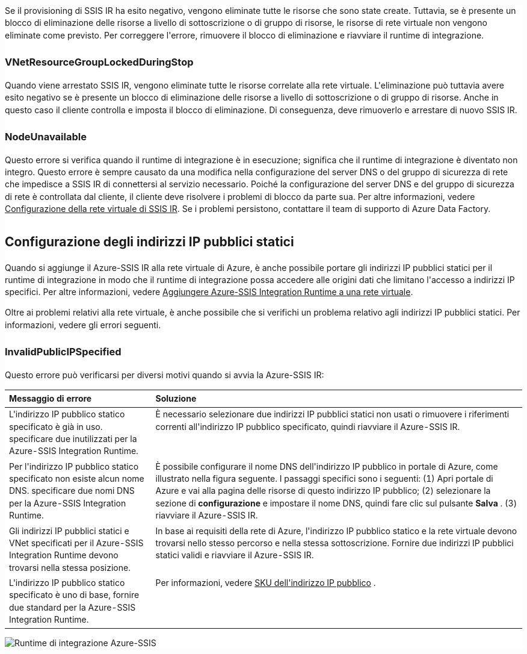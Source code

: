Se il provisioning di SSIS IR ha esito negativo, vengono eliminate tutte le risorse che sono state create. Tuttavia, se è presente un blocco di eliminazione delle risorse a livello di sottoscrizione o di gruppo di risorse, le risorse di rete virtuale non vengono eliminate come previsto. Per correggere l'errore, rimuovere il blocco di eliminazione e riavviare il runtime di integrazione.

### <a name="vnetresourcegrouplockedduringstop"></a>VNetResourceGroupLockedDuringStop

Quando viene arrestato SSIS IR, vengono eliminate tutte le risorse correlate alla rete virtuale. L'eliminazione può tuttavia avere esito negativo se è presente un blocco di eliminazione delle risorse a livello di sottoscrizione o di gruppo di risorse. Anche in questo caso il cliente controlla e imposta il blocco di eliminazione. Di conseguenza, deve rimuoverlo e arrestare di nuovo SSIS IR.

### <a name="nodeunavailable"></a>NodeUnavailable

Questo errore si verifica quando il runtime di integrazione è in esecuzione; significa che il runtime di integrazione è diventato non integro. Questo errore è sempre causato da una modifica nella configurazione del server DNS o del gruppo di sicurezza di rete che impedisce a SSIS IR di connettersi al servizio necessario. Poiché la configurazione del server DNS e del gruppo di sicurezza di rete è controllata dal cliente, il cliente deve risolvere i problemi di blocco da parte sua. Per altre informazioni, vedere [Configurazione della rete virtuale di SSIS IR](./join-azure-ssis-integration-runtime-virtual-network.md). Se i problemi persistono, contattare il team di supporto di Azure Data Factory.

## <a name="static-public-ip-addresses-configuration"></a>Configurazione degli indirizzi IP pubblici statici

Quando si aggiunge il Azure-SSIS IR alla rete virtuale di Azure, è anche possibile portare gli indirizzi IP pubblici statici per il runtime di integrazione in modo che il runtime di integrazione possa accedere alle origini dati che limitano l'accesso a indirizzi IP specifici. Per altre informazioni, vedere [Aggiungere Azure-SSIS Integration Runtime a una rete virtuale](./join-azure-ssis-integration-runtime-virtual-network.md).

Oltre ai problemi relativi alla rete virtuale, è anche possibile che si verifichi un problema relativo agli indirizzi IP pubblici statici. Per informazioni, vedere gli errori seguenti.

### <a name="invalidpublicipspecified"></a><a name="InvalidPublicIPSpecified"></a>InvalidPublicIPSpecified

Questo errore può verificarsi per diversi motivi quando si avvia la Azure-SSIS IR:

| Messaggio di errore | Soluzione|
|:--- |:--- |
| L'indirizzo IP pubblico statico specificato è già in uso. specificare due inutilizzati per la Azure-SSIS Integration Runtime. | È necessario selezionare due indirizzi IP pubblici statici non usati o rimuovere i riferimenti correnti all'indirizzo IP pubblico specificato, quindi riavviare il Azure-SSIS IR. |
| Per l'indirizzo IP pubblico statico specificato non esiste alcun nome DNS. specificare due nomi DNS per la Azure-SSIS Integration Runtime. | È possibile configurare il nome DNS dell'indirizzo IP pubblico in portale di Azure, come illustrato nella figura seguente. I passaggi specifici sono i seguenti: (1) Apri portale di Azure e vai alla pagina delle risorse di questo indirizzo IP pubblico; (2) selezionare la sezione di **configurazione** e impostare il nome DNS, quindi fare clic sul pulsante **Salva** . (3) riavviare il Azure-SSIS IR. |
| Gli indirizzi IP pubblici statici e VNet specificati per il Azure-SSIS Integration Runtime devono trovarsi nella stessa posizione. | In base ai requisiti della rete di Azure, l'indirizzo IP pubblico statico e la rete virtuale devono trovarsi nello stesso percorso e nella stessa sottoscrizione. Fornire due indirizzi IP pubblici statici validi e riavviare il Azure-SSIS IR. |
| L'indirizzo IP pubblico statico specificato è uno di base, fornire due standard per la Azure-SSIS Integration Runtime. | Per informazioni, vedere [SKU dell'indirizzo IP pubblico](../virtual-network/public-ip-addresses.md#sku) . |

![Runtime di integrazione Azure-SSIS](media/ssis-integration-runtime-management-troubleshoot/setup-publicipdns-name.png)
